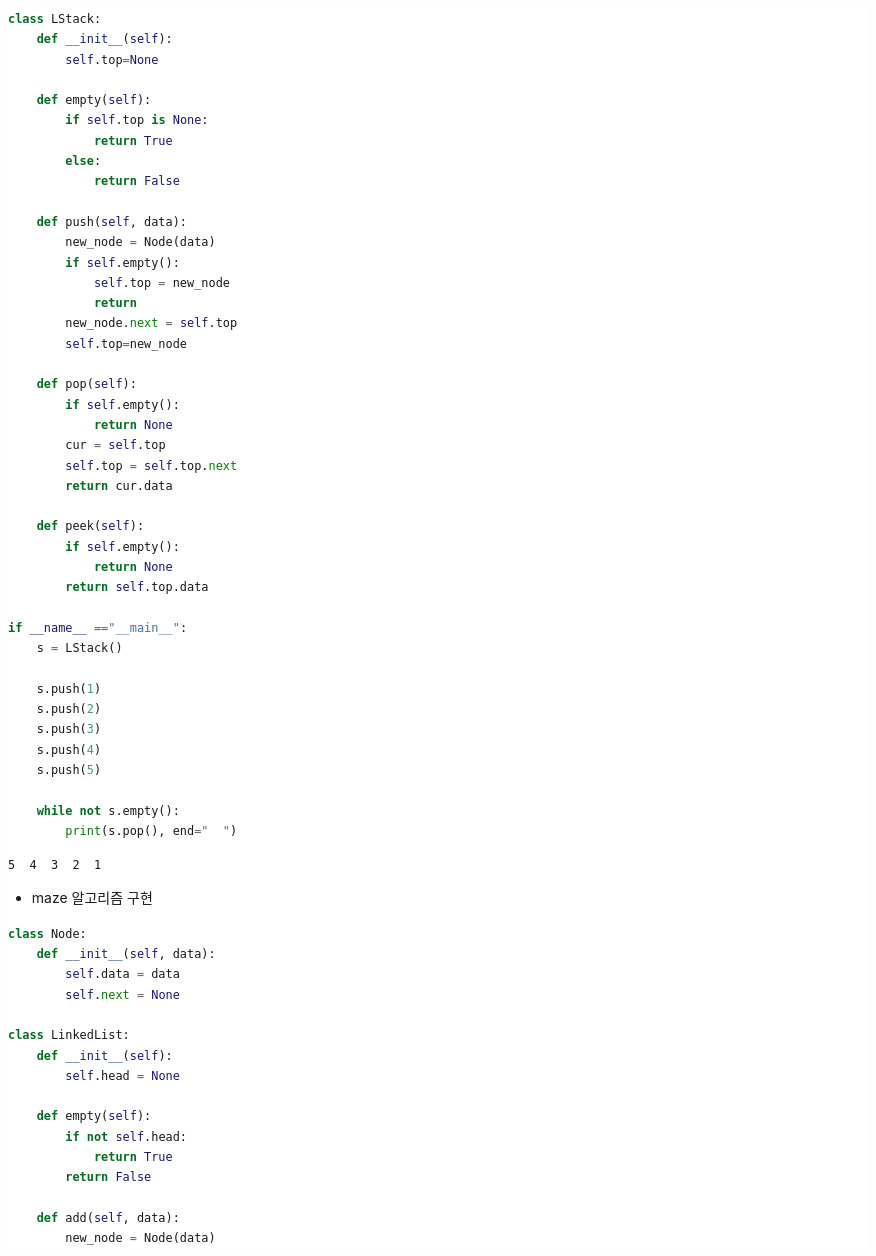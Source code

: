 ```python
class LStack:
    def __init__(self):
        self.top=None

    def empty(self):
        if self.top is None:
            return True
        else:
            return False

    def push(self, data):
        new_node = Node(data)
        if self.empty():
            self.top = new_node
            return
        new_node.next = self.top
        self.top=new_node

    def pop(self):
        if self.empty():
            return None
        cur = self.top
        self.top = self.top.next
        return cur.data

    def peek(self):
        if self.empty():
            return None
        return self.top.data

if __name__ =="__main__":
    s = LStack()

    s.push(1)
    s.push(2)
    s.push(3)
    s.push(4)
    s.push(5)

    while not s.empty():
        print(s.pop(), end="  ")
```

    5  4  3  2  1  

- maze 알고리즘 구현


```python
class Node:
    def __init__(self, data):
        self.data = data
        self.next = None

class LinkedList: 
    def __init__(self):
        self.head = None

    def empty(self):
        if not self.head:
            return True
        return False

    def add(self, data):
        new_node = Node(data)
```